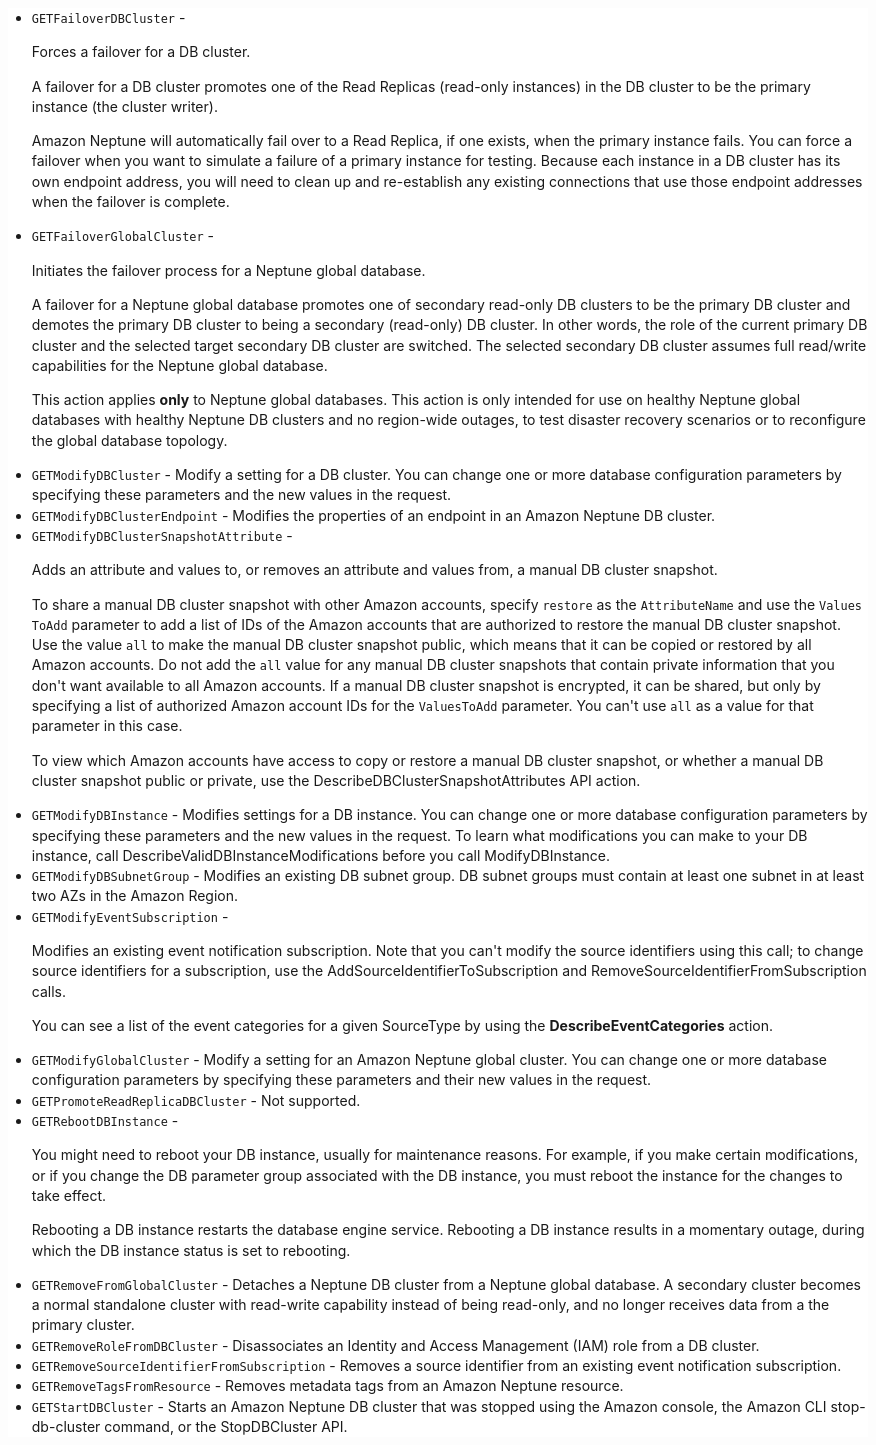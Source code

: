 * `GETFailoverDBCluster` - <p>Forces a failover for a DB cluster.</p> <p>A failover for a DB cluster promotes one of the Read Replicas (read-only instances) in the DB cluster to be the primary instance (the cluster writer).</p> <p>Amazon Neptune will automatically fail over to a Read Replica, if one exists, when the primary instance fails. You can force a failover when you want to simulate a failure of a primary instance for testing. Because each instance in a DB cluster has its own endpoint address, you will need to clean up and re-establish any existing connections that use those endpoint addresses when the failover is complete.</p>
* `GETFailoverGlobalCluster` - <p>Initiates the failover process for a Neptune global database.</p> <p>A failover for a Neptune global database promotes one of secondary read-only DB clusters to be the primary DB cluster and demotes the primary DB cluster to being a secondary (read-only) DB cluster. In other words, the role of the current primary DB cluster and the selected target secondary DB cluster are switched. The selected secondary DB cluster assumes full read/write capabilities for the Neptune global database.</p> <note> <p>This action applies <b>only</b> to Neptune global databases. This action is only intended for use on healthy Neptune global databases with healthy Neptune DB clusters and no region-wide outages, to test disaster recovery scenarios or to reconfigure the global database topology.</p> </note>
* `GETModifyDBCluster` - Modify a setting for a DB cluster. You can change one or more database configuration parameters by specifying these parameters and the new values in the request.
* `GETModifyDBClusterEndpoint` - Modifies the properties of an endpoint in an Amazon Neptune DB cluster.
* `GETModifyDBClusterSnapshotAttribute` - <p>Adds an attribute and values to, or removes an attribute and values from, a manual DB cluster snapshot.</p> <p>To share a manual DB cluster snapshot with other Amazon accounts, specify <code>restore</code> as the <code>AttributeName</code> and use the <code>ValuesToAdd</code> parameter to add a list of IDs of the Amazon accounts that are authorized to restore the manual DB cluster snapshot. Use the value <code>all</code> to make the manual DB cluster snapshot public, which means that it can be copied or restored by all Amazon accounts. Do not add the <code>all</code> value for any manual DB cluster snapshots that contain private information that you don't want available to all Amazon accounts. If a manual DB cluster snapshot is encrypted, it can be shared, but only by specifying a list of authorized Amazon account IDs for the <code>ValuesToAdd</code> parameter. You can't use <code>all</code> as a value for that parameter in this case.</p> <p>To view which Amazon accounts have access to copy or restore a manual DB cluster snapshot, or whether a manual DB cluster snapshot public or private, use the <a>DescribeDBClusterSnapshotAttributes</a> API action.</p>
* `GETModifyDBInstance` - Modifies settings for a DB instance. You can change one or more database configuration parameters by specifying these parameters and the new values in the request. To learn what modifications you can make to your DB instance, call <a>DescribeValidDBInstanceModifications</a> before you call <a>ModifyDBInstance</a>.
* `GETModifyDBSubnetGroup` - Modifies an existing DB subnet group. DB subnet groups must contain at least one subnet in at least two AZs in the Amazon Region.
* `GETModifyEventSubscription` - <p>Modifies an existing event notification subscription. Note that you can't modify the source identifiers using this call; to change source identifiers for a subscription, use the <a>AddSourceIdentifierToSubscription</a> and <a>RemoveSourceIdentifierFromSubscription</a> calls.</p> <p>You can see a list of the event categories for a given SourceType by using the <b>DescribeEventCategories</b> action.</p>
* `GETModifyGlobalCluster` - Modify a setting for an Amazon Neptune global cluster. You can change one or more database configuration parameters by specifying these parameters and their new values in the request.
* `GETPromoteReadReplicaDBCluster` - Not supported.
* `GETRebootDBInstance` - <p>You might need to reboot your DB instance, usually for maintenance reasons. For example, if you make certain modifications, or if you change the DB parameter group associated with the DB instance, you must reboot the instance for the changes to take effect.</p> <p>Rebooting a DB instance restarts the database engine service. Rebooting a DB instance results in a momentary outage, during which the DB instance status is set to rebooting.</p>
* `GETRemoveFromGlobalCluster` - Detaches a Neptune DB cluster from a Neptune global database. A secondary cluster becomes a normal standalone cluster with read-write capability instead of being read-only, and no longer receives data from a the primary cluster.
* `GETRemoveRoleFromDBCluster` - Disassociates an Identity and Access Management (IAM) role from a DB cluster.
* `GETRemoveSourceIdentifierFromSubscription` - Removes a source identifier from an existing event notification subscription.
* `GETRemoveTagsFromResource` - Removes metadata tags from an Amazon Neptune resource.
* `GETStartDBCluster` - Starts an Amazon Neptune DB cluster that was stopped using the Amazon console, the Amazon CLI stop-db-cluster command, or the StopDBCluster API.